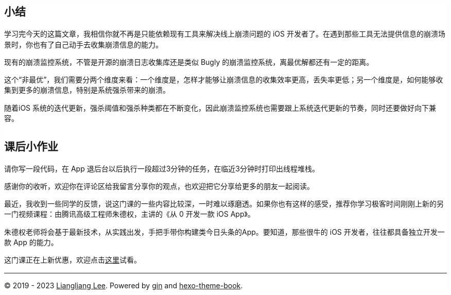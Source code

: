 <h2 id="小结">小结</h2>
<p>学习完今天的这篇文章，我相信你就不再是只能依赖现有工具来解决线上崩溃问题的 iOS 开发者了。在遇到那些工具无法提供信息的崩溃场景时，你也有了自己动手去收集崩溃信息的能力。</p>
<p>现有的崩溃监控系统，不管是开源的崩溃日志收集库还是类似 Bugly 的崩溃监控系统，离最优解都还有一定的距离。</p>
<p>这个“非最优”，我们需要分两个维度来看：一个维度是，怎样才能够让崩溃信息的收集效率更高，丢失率更低；另一个维度是，如何能够收集到更多的崩溃信息，特别是系统强杀带来的崩溃。</p>
<p>随着iOS 系统的迭代更新，强杀阈值和强杀种类都在不断变化，因此崩溃监控系统也需要跟上系统迭代更新的节奏，同时还要做好向下兼容。</p>
<h2 id="课后小作业">课后小作业</h2>
<p>请你写一段代码，在 App 退后台以后执行一段超过3分钟的任务，在临近3分钟时打印出线程堆栈。</p>
<p>感谢你的收听，欢迎你在评论区给我留言分享你的观点，也欢迎把它分享给更多的朋友一起阅读。</p>
<p>最近，我收到一些同学的反馈，说这门课的一些内容比较深，一时难以琢磨透。如果你也有这样的感受，推荐你学习极客时间刚刚上新的另一门视频课程：由腾讯高级工程师朱德权，主讲的《从 0 开发一款 iOS App》。</p>
<p>朱德权老师将会基于最新技术，从实践出发，手把手带你构建类今日头条的App。要知道，那些很牛的 iOS 开发者，往往都具备独立开发一款 App 的能力。</p>
<p>这门课正在上新优惠，欢迎点击<a href="https://time.geekbang.org/course/intro/169?utm_term=zeusKHUZ0&amp;utm_source=app&amp;utm_medium=geektime&amp;utm_campaign=169-presell&amp;utm_content=daiming" target="_blank">这里</a>试看。</p>
</div>
</div>
<div>
<div id="prePage" style="float: left">
</div>
<div id="nextPage" style="float: right">
</div>
</div>
</div>
</div>
</div>
<div class="copyright">
<hr/>
<p>© 2019 - 2023 <a href="/cdn-cgi/l/email-protection#9ef2f2f2a7aaafafaea9def9f3fff7f2b0fdf1f3" target="_blank">Liangliang Lee</a>.
                    Powered by <a href="https://github.com/gin-gonic/gin" target="_blank">gin</a> and <a href="https://github.com/kaiiiz/hexo-theme-book" target="_blank">hexo-theme-book</a>.</p>
</div>
</div>
<a class="off-canvas-overlay" onclick="hide_canvas()"></a>
</div>
<script>(function(){function c(){var b=a.contentDocument||a.contentWindow.document;if(b){var d=b.createElement('script');d.innerHTML="window.__CF$cv$params={r:'8f0bfbf49ee004d5',t:'MTczMzk4ODM2NS4wMDAwMDA='};var a=document.createElement('script');a.nonce='';a.src='/cdn-cgi/challenge-platform/scripts/jsd/main.js';document.getElementsByTagName('head')[0].appendChild(a);";b.getElementsByTagName('head')[0].appendChild(d)}}if(document.body){var a=document.createElement('iframe');a.height=1;a.width=1;a.style.position='absolute';a.style.top=0;a.style.left=0;a.style.border='none';a.style.visibility='hidden';document.body.appendChild(a);if('loading'!==document.readyState)c();else if(window.addEventListener)document.addEventListener('DOMContentLoaded',c);else{var e=document.onreadystatechange||function(){};document.onreadystatechange=function(b){e(b);'loading'!==document.readyState&&(document.onreadystatechange=e,c())}}}})();</script></body>

<script src="/static/index.js"></script>
</head></html>